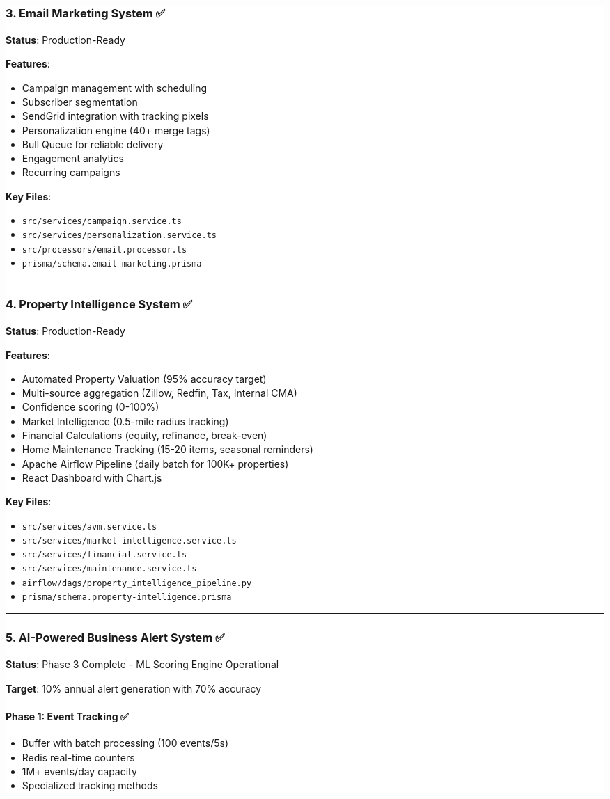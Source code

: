 
### 3. Email Marketing System ✅
**Status**: Production-Ready

**Features**:
- Campaign management with scheduling
- Subscriber segmentation
- SendGrid integration with tracking pixels
- Personalization engine (40+ merge tags)
- Bull Queue for reliable delivery
- Engagement analytics
- Recurring campaigns

**Key Files**:
- `src/services/campaign.service.ts`
- `src/services/personalization.service.ts`
- `src/processors/email.processor.ts`
- `prisma/schema.email-marketing.prisma`

---

### 4. Property Intelligence System ✅
**Status**: Production-Ready

**Features**:
- Automated Property Valuation (95% accuracy target)
- Multi-source aggregation (Zillow, Redfin, Tax, Internal CMA)
- Confidence scoring (0-100%)
- Market Intelligence (0.5-mile radius tracking)
- Financial Calculations (equity, refinance, break-even)
- Home Maintenance Tracking (15-20 items, seasonal reminders)
- Apache Airflow Pipeline (daily batch for 100K+ properties)
- React Dashboard with Chart.js

**Key Files**:
- `src/services/avm.service.ts`
- `src/services/market-intelligence.service.ts`
- `src/services/financial.service.ts`
- `src/services/maintenance.service.ts`
- `airflow/dags/property_intelligence_pipeline.py`
- `prisma/schema.property-intelligence.prisma`

---

### 5. AI-Powered Business Alert System ✅
**Status**: Phase 3 Complete - ML Scoring Engine Operational

**Target**: 10% annual alert generation with 70% accuracy

#### Phase 1: Event Tracking ✅
- Buffer with batch processing (100 events/5s)
- Redis real-time counters
- 1M+ events/day capacity
- Specialized tracking methods
